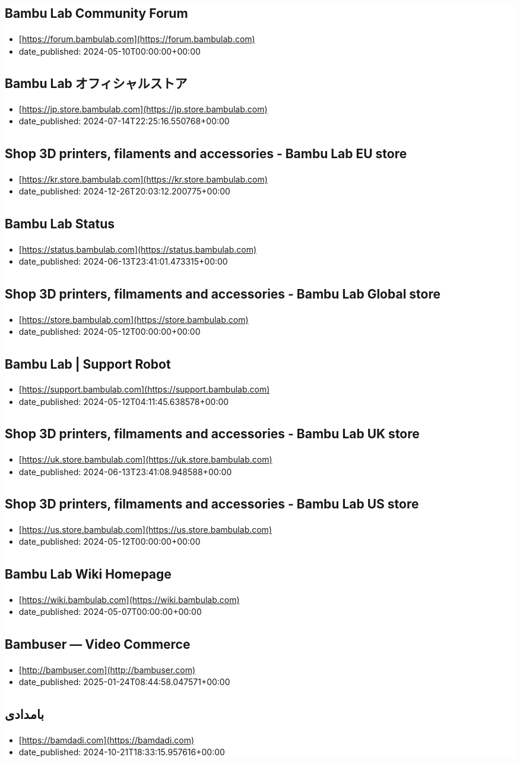  ## Bambu Lab Community Forum
 - [https://forum.bambulab.com](https://forum.bambulab.com)
 - date_published: 2024-05-10T00:00:00+00:00

 ## Bambu Lab オフィシャルストア
 - [https://jp.store.bambulab.com](https://jp.store.bambulab.com)
 - date_published: 2024-07-14T22:25:16.550768+00:00

 ## Shop 3D printers, filaments and accessories - Bambu Lab EU store
 - [https://kr.store.bambulab.com](https://kr.store.bambulab.com)
 - date_published: 2024-12-26T20:03:12.200775+00:00

 ## Bambu Lab Status
 - [https://status.bambulab.com](https://status.bambulab.com)
 - date_published: 2024-06-13T23:41:01.473315+00:00

 ## Shop 3D printers, filmaments and accessories - Bambu Lab Global store
 - [https://store.bambulab.com](https://store.bambulab.com)
 - date_published: 2024-05-12T00:00:00+00:00

 ## Bambu Lab | Support Robot
 - [https://support.bambulab.com](https://support.bambulab.com)
 - date_published: 2024-05-12T04:11:45.638578+00:00

 ## Shop 3D printers, filmaments and accessories - Bambu Lab UK store
 - [https://uk.store.bambulab.com](https://uk.store.bambulab.com)
 - date_published: 2024-06-13T23:41:08.948588+00:00

 ## Shop 3D printers, filmaments and accessories - Bambu Lab US store
 - [https://us.store.bambulab.com](https://us.store.bambulab.com)
 - date_published: 2024-05-12T00:00:00+00:00

 ## Bambu Lab Wiki Homepage
 - [https://wiki.bambulab.com](https://wiki.bambulab.com)
 - date_published: 2024-05-07T00:00:00+00:00

 ## Bambuser —  Video Commerce
 - [http://bambuser.com](http://bambuser.com)
 - date_published: 2025-01-24T08:44:58.047571+00:00

 ## بامدادی
 - [https://bamdadi.com](https://bamdadi.com)
 - date_published: 2024-10-21T18:33:15.957616+00:00
